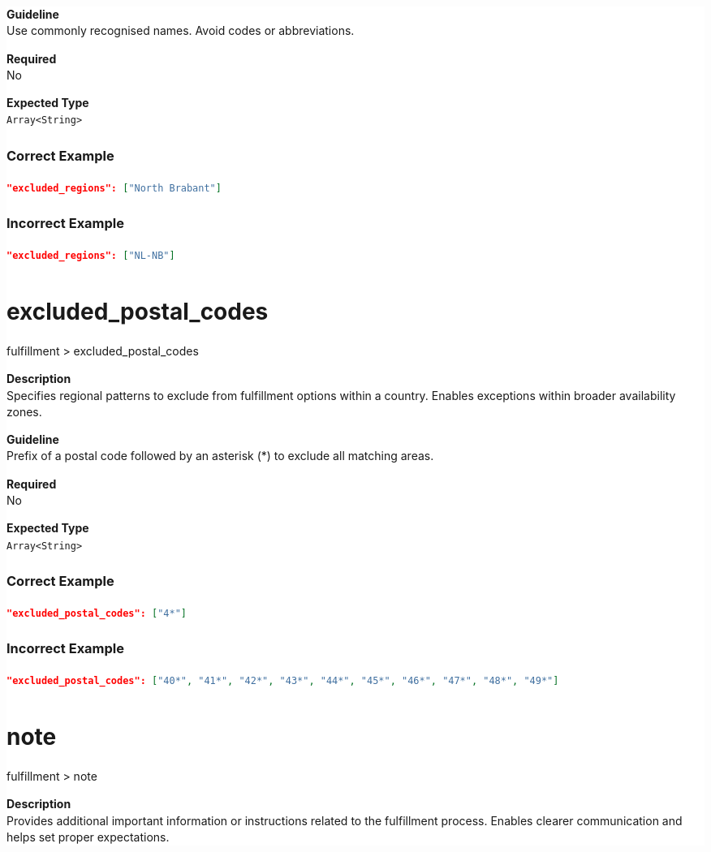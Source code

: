 **Guideline**  
Use commonly recognised names. Avoid codes or abbreviations.

**Required**  
No

**Expected Type**  
`Array<String>`

### Correct Example

```json
"excluded_regions": ["North Brabant"]
```

### Incorrect Example

```json
"excluded_regions": ["NL-NB"]
```

# excluded_postal_codes

fulfillment > excluded_postal_codes

**Description**  
Specifies regional patterns to exclude from fulfillment options within a country. Enables exceptions within broader availability zones.

**Guideline**  
Prefix of a postal code followed by an asterisk (*) to exclude all matching areas.

**Required**  
No

**Expected Type**  
`Array<String>`

### Correct Example

```json
"excluded_postal_codes": ["4*"]
```

### Incorrect Example

```json
"excluded_postal_codes": ["40*", "41*", "42*", "43*", "44*", "45*", "46*", "47*", "48*", "49*"]
```

# note

fulfillment > note

**Description**  
Provides additional important information or instructions related to the fulfillment process. Enables clearer communication and helps set proper expectations.
